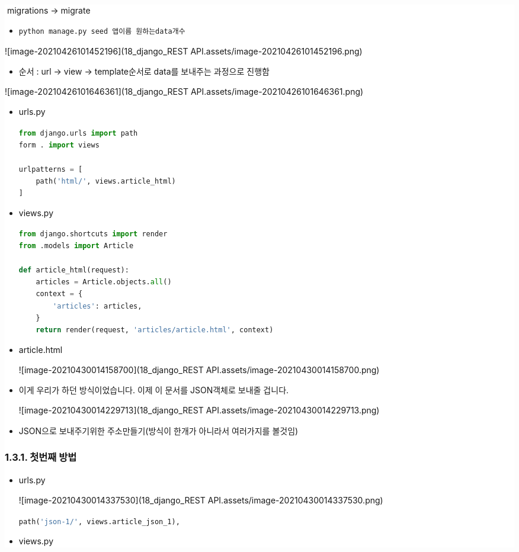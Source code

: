 ​		migrations -> migrate

- `python manage.py seed 앱이름 원하는data개수`

![image-20210426101452196](18_django_REST API.assets/image-20210426101452196.png)

- 순서 : url -> view -> template순서로 data를 보내주는 과정으로 진행함

![image-20210426101646361](18_django_REST API.assets/image-20210426101646361.png)

- urls.py

  ```python
  from django.urls import path
  form . import views
  
  urlpatterns = [
      path('html/', views.article_html)
  ]
  ```

- views.py

  ```python
  from django.shortcuts import render
  from .models import Article
  
  def article_html(request):
      articles = Article.objects.all()
      context = {
          'articles': articles,
      }
      return render(request, 'articles/article.html', context)
  ```

- article.html

  ![image-20210430014158700](18_django_REST API.assets/image-20210430014158700.png)

- 이게 우리가 하던 방식이었습니다. 이제 이 문서를 JSON객체로 보내줄 겁니다.

  ![image-20210430014229713](18_django_REST API.assets/image-20210430014229713.png)

- JSON으로 보내주기위한 주소만들기(방식이 한개가 아니라서 여러가지를 볼것임)

### 1.3.1. 첫번째 방법

- urls.py

  ![image-20210430014337530](18_django_REST API.assets/image-20210430014337530.png)

  ```python
  path('json-1/', views.article_json_1),
  ```

- views.py
